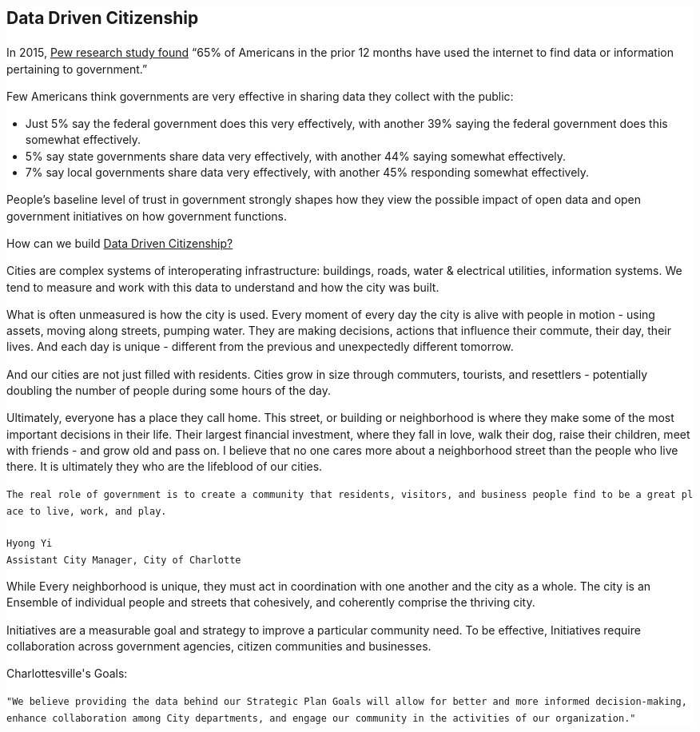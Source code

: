 ## Data Driven Citizenship

In 2015, [Pew research study found]([http://www.pewinternet.org/2015/04/21/open-government-data/]) “65% of Americans in the prior 12 months have used the internet to find data or information pertaining to government.” 

Few Americans think governments are very effective in sharing data they collect with the public:
  - Just 5% say the federal government does this very effectively, with another 39% saying the federal government does this somewhat effectively.
  - 5% say state governments share data very effectively, with another 44% saying somewhat effectively.
  - 7% say local governments share data very effectively, with another 45% responding somewhat effectively.

People’s baseline level of trust in government strongly shapes how they view the possible impact of open data and open government initiatives on how government functions.

How can we build [Data Driven Citizenship?](https://blogs.esri.com/esri/esri-insider/2016/09/27/data-driven-citizenship/)

Cities are complex systems of interoperating infrastructure: buildings, roads, water & electrical utilities, information systems. We tend to measure and work with this data to understand and how the city was built.

What is often unmeasured is how the city is used. Every moment of every day the city is alive with people in motion - using assets, moving along streets, pumping water. They are making decisions, actions that influence their commute, their day, their lives. And each day is unique - different from the previous and unexpectedly different tomorrow.

And our cities are not just filled with residents. Cities grow in size through commuters, tourists, and resettlers - potentially doubling the number of people during some hours of the day.

Ultimately, everyone has a place they call home. This street, or building or neighborhood is where they make some of the most important decisions in their life. Their largest financial investment, where they fall in love, walk their dog, raise their children, meet with friends - and grow old and pass on. I believe that no one cares more about a neighborhood street than the people who live there. It is ultimately they who are the lifeblood of our cities.

	The real role of government is to create a community that residents, visitors, and business people find to be a great place to live, work, and play.

	Hyong Yi
	Assistant City Manager, City of Charlotte

While Every neighborhood is unique, they must act in coordination with one another and the city as a whole. The city is an Ensemble of individual people and streets that cohesively, and coherently comprise the thriving city.

Initiatives are a measurable goal and strategy to improve a particular community need. To be effective, Initiatives require collaboration across government agencies, citizen communities and businesses.

Charlottesville's Goals: 

	"We believe providing the data behind our Strategic Plan Goals will allow for better and more informed decision-making, enhance collaboration among City departments, and engage our community in the activities of our organization."
